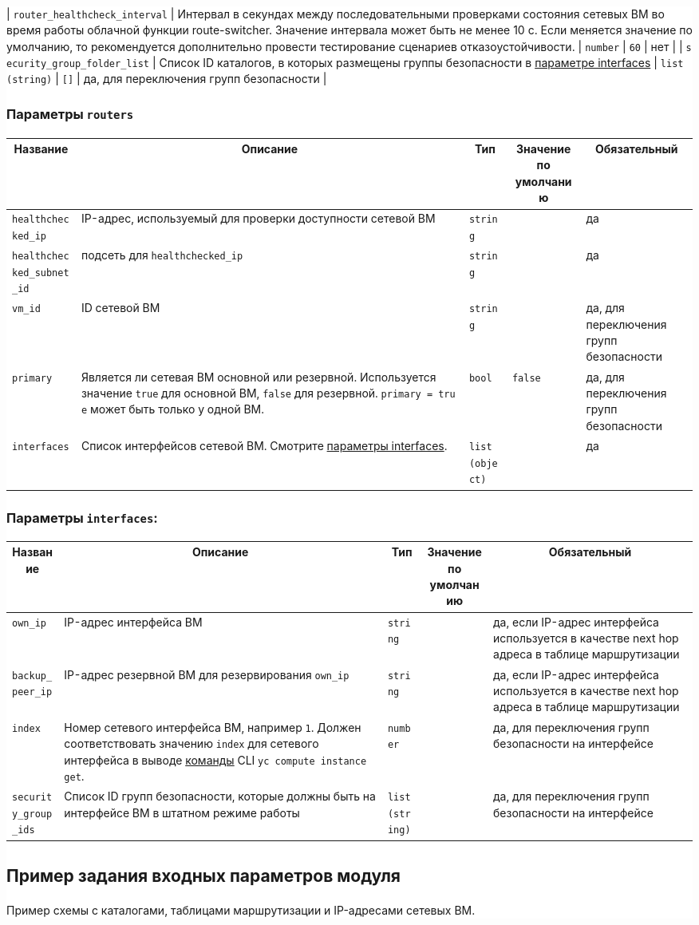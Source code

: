 | `router_healthcheck_interval` | Интервал в секундах между последовательными проверками состояния сетевых ВМ во время работы облачной функции route-switcher. Значение интервала может быть не менее 10 с. Если меняется значение по умолчанию, то рекомендуется дополнительно провести тестирование сценариев отказоустойчивости.  | `number` | `60` | нет |
| `security_group_folder_list` | Список ID каталогов, в которых размещены группы безопасности в [параметре interfaces](#параметр-interfaces) | `list(string)` | `[]` | да, для переключения групп безопасности |

### Параметры `routers`

| Название | Описание | Тип | Значение по умолчанию | Обязательный |
| ----------- | ----------- | ----------- | ----------- | ----------- |
| `healthchecked_ip` | IP-адрес, используемый для проверки доступности сетевой ВМ | `string` | | да |
| `healthchecked_subnet_id` | подсеть для `healthchecked_ip` | `string` |  | да |
| `vm_id` | ID сетевой ВМ | `string` | | да, для переключения групп безопасности |
| `primary` | Является ли сетевая ВМ основной или резервной. Используется значение `true` для основной ВМ, `false` для резервной. `primary = true` может быть только у одной ВМ. | `bool` | `false` | да, для переключения групп безопасности |
| `interfaces` | Список интерфейсов сетевой ВМ. Смотрите [параметры interfaces](#параметр-interfaces). | `list(object)` | | да |

### Параметры `interfaces`:

| Название | Описание | Тип | Значение по умолчанию | Обязательный |
| ----------- | ----------- | ----------- | ----------- | ----------- |
| `own_ip` | IP-адрес интерфейса ВМ | `string` | | да, если IP-адрес интерфейса используется в качестве next hop адреса в таблице маршрутизации |
| `backup_peer_ip` | IP-адрес резервной ВМ для резервирования `own_ip` | `string` | | да, если IP-адрес интерфейса используется в качестве next hop адреса в таблице маршрутизации |
| `index` | Номер сетевого интерфейса ВМ, например `1`. Должен соответствовать значению `index` для сетевого интерфейса в выводе [команды](https://yandex.cloud/ru/docs/compute/cli-ref/instance/get) CLI `yc compute instance get`. | `number` | | да, для переключения групп безопасности на интерфейсе |
| `security_group_ids` | Список ID групп безопасности, которые должны быть на интерфейсе ВМ в штатном режиме работы | `list(string)` | | да, для переключения групп безопасности на интерфейсе |


## Пример задания входных параметров модуля

Пример схемы с каталогами, таблицами маршрутизации и IP-адресами сетевых ВМ.
